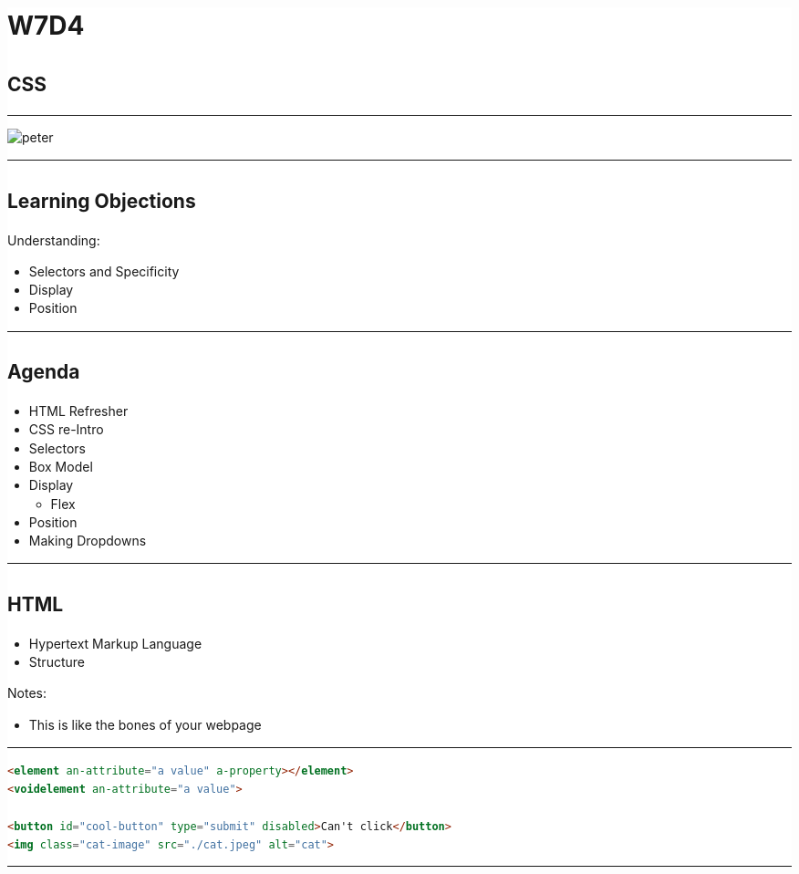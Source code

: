 # W7D4

## CSS

---

![peter](https://media.giphy.com/media/yYSSBtDgbbRzq/giphy.gif)

---

## Learning Objections

Understanding:

* Selectors and Specificity
* Display
* Position

---

## Agenda

* HTML Refresher
* CSS re-Intro
* Selectors
* Box Model
* Display
	* Flex
* Position
* Making Dropdowns 

---

## HTML

* Hypertext Markup Language
* Structure

Notes:

* This is like the bones of your webpage
---

```html
<element an-attribute="a value" a-property></element>
<voidelement an-attribute="a value">

<button id="cool-button" type="submit" disabled>Can't click</button>
<img class="cat-image" src="./cat.jpeg" alt="cat">
```

---
